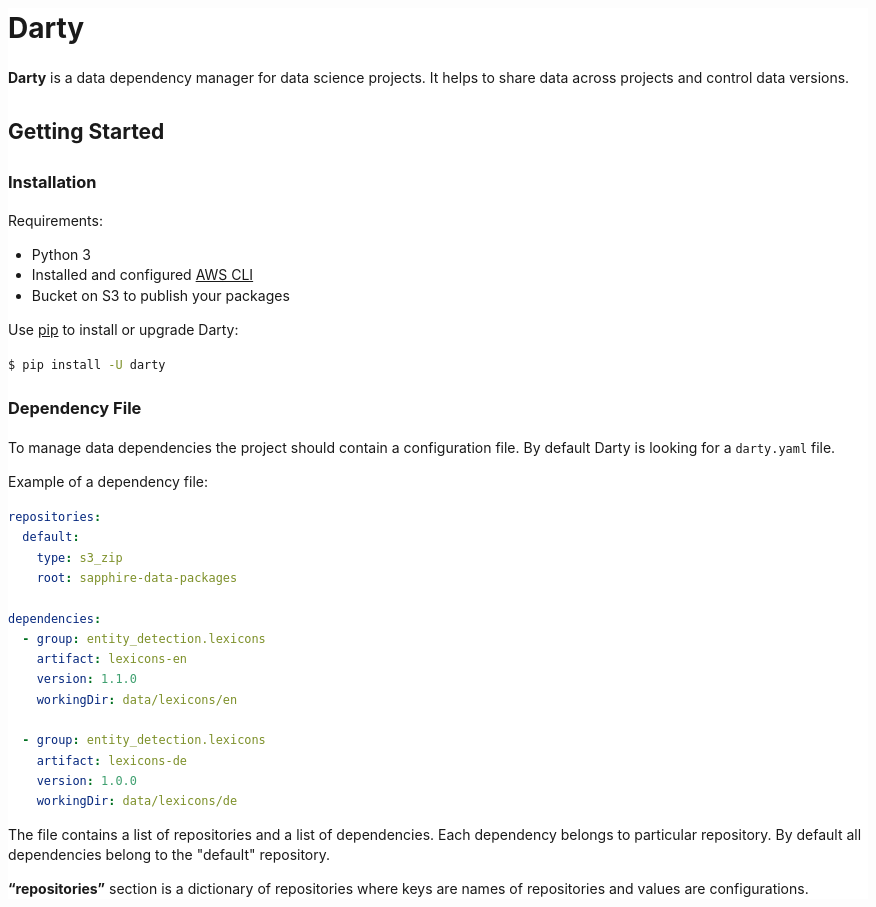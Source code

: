 # Darty

__Darty__ is a data dependency manager for data science projects. 
It helps to share data across projects and control data versions.

## Getting Started

### Installation

Requirements:
- Python 3
- Installed and configured [AWS CLI](http://docs.aws.amazon.com/cli/latest/userguide/installing.html)
- Bucket on S3 to publish your packages

Use [pip](http://www.pip-installer.org/en/latest/) to install or upgrade Darty:

```bash
$ pip install -U darty
```

### Dependency File

To manage data dependencies the project should contain a configuration file. By default
Darty is looking for a `darty.yaml` file.

Example of a dependency file:

```yaml
repositories:
  default:
    type: s3_zip
    root: sapphire-data-packages
    
dependencies:
  - group: entity_detection.lexicons
    artifact: lexicons-en
    version: 1.1.0
    workingDir: data/lexicons/en

  - group: entity_detection.lexicons
    artifact: lexicons-de
    version: 1.0.0
    workingDir: data/lexicons/de
```

The file contains a list of repositories and a list of dependencies. Each dependency belongs to particular repository.
By default all dependencies belong to the "default" repository.

__“repositories”__ section is a dictionary of repositories where keys are names of repositories and values are
configurations.
